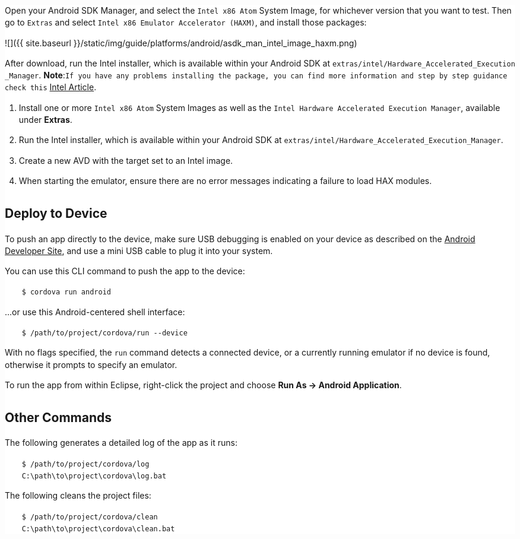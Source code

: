 Open your Android SDK Manager, and select the `Intel x86 Atom` System Image, for whichever version that you want to test. Then go to `Extras` 
and select `Intel x86 Emulator Accelerator (HAXM)`, and install those packages:

![]({{ site.baseurl }}/static/img/guide/platforms/android/asdk_man_intel_image_haxm.png)

After download, run the Intel installer, which is available within your
Android SDK at `extras/intel/Hardware_Accelerated_Execution_Manager`. 
__Note__:`If you have any problems installing the package, you can find more information and step by step guidance check this` 
[Intel Article](http://software.intel.com/en-us/android/articles/speeding-up-the-android-emulator-on-intel-architecture).

1. Install one or more `Intel x86 Atom` System Images as well as the
   `Intel Hardware Accelerated Execution Manager`, available under
   __Extras__.

1. Run the Intel installer, which is available within your Android SDK
   at `extras/intel/Hardware_Accelerated_Execution_Manager`.

1. Create a new AVD with the target set to an Intel image.

1. When starting the emulator, ensure there are no error messages
   indicating a failure to load HAX modules.

## Deploy to Device

To push an app directly to the device, make sure USB debugging is
enabled on your device as described on the
[Android Developer Site](http://developer.android.com/tools/device.html),
and use a mini USB cable to plug it into your system.

You can use this CLI command to push the app to the device:

        $ cordova run android

...or use this Android-centered shell interface:

        $ /path/to/project/cordova/run --device

With no flags specified, the `run` command detects a connected
device, or a currently running emulator if no device is found,
otherwise it prompts to specify an emulator.

To run the app from within Eclipse, right-click the project and choose
__Run As &rarr; Android Application__.

## Other Commands

The following generates a detailed log of the app as it runs:

        $ /path/to/project/cordova/log
        C:\path\to\project\cordova\log.bat

The following cleans the project files:

        $ /path/to/project/cordova/clean
        C:\path\to\project\cordova\clean.bat

